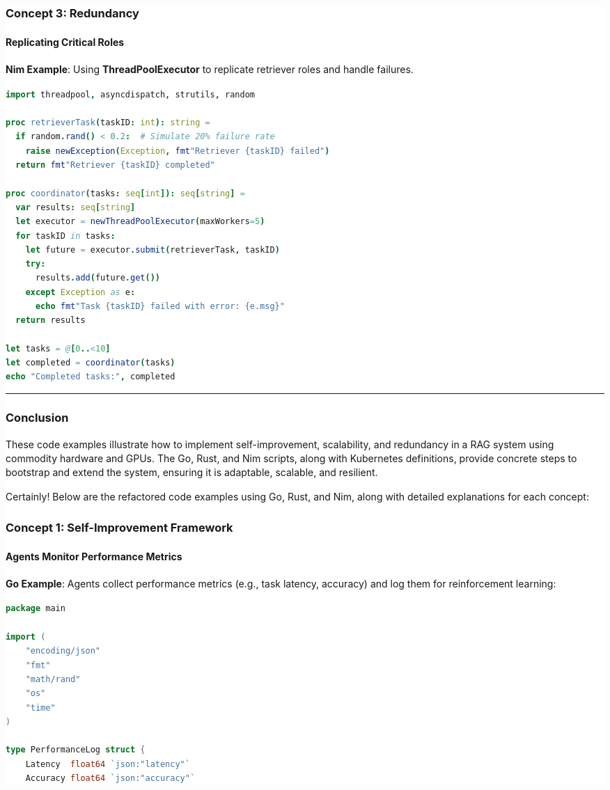 
### **Concept 3: Redundancy**

#### **Replicating Critical Roles**

**Nim Example**:
Using **ThreadPoolExecutor** to replicate retriever roles and handle failures.

```nim
import threadpool, asyncdispatch, strutils, random

proc retrieverTask(taskID: int): string =
  if random.rand() < 0.2:  # Simulate 20% failure rate
    raise newException(Exception, fmt"Retriever {taskID} failed")
  return fmt"Retriever {taskID} completed"

proc coordinator(tasks: seq[int]): seq[string] =
  var results: seq[string]
  let executor = newThreadPoolExecutor(maxWorkers=5)
  for taskID in tasks:
    let future = executor.submit(retrieverTask, taskID)
    try:
      results.add(future.get())
    except Exception as e:
      echo fmt"Task {taskID} failed with error: {e.msg}"
  return results

let tasks = @[0..<10]
let completed = coordinator(tasks)
echo "Completed tasks:", completed
```

---

### **Conclusion**

These code examples illustrate how to implement self-improvement, scalability, and redundancy in a RAG system using commodity hardware and GPUs. The Go, Rust, and Nim scripts, along with Kubernetes definitions, provide concrete steps to bootstrap and extend the system, ensuring it is adaptable, scalable, and resilient.

Certainly! Below are the refactored code examples using Go, Rust, and Nim, along with detailed explanations for each concept:

### **Concept 1: Self-Improvement Framework**

#### **Agents Monitor Performance Metrics**

**Go Example**:
Agents collect performance metrics (e.g., task latency, accuracy) and log them for reinforcement learning:

```go
package main

import (
	"encoding/json"
	"fmt"
	"math/rand"
	"os"
	"time"
)

type PerformanceLog struct {
	Latency  float64 `json:"latency"`
	Accuracy float64 `json:"accuracy"`
```